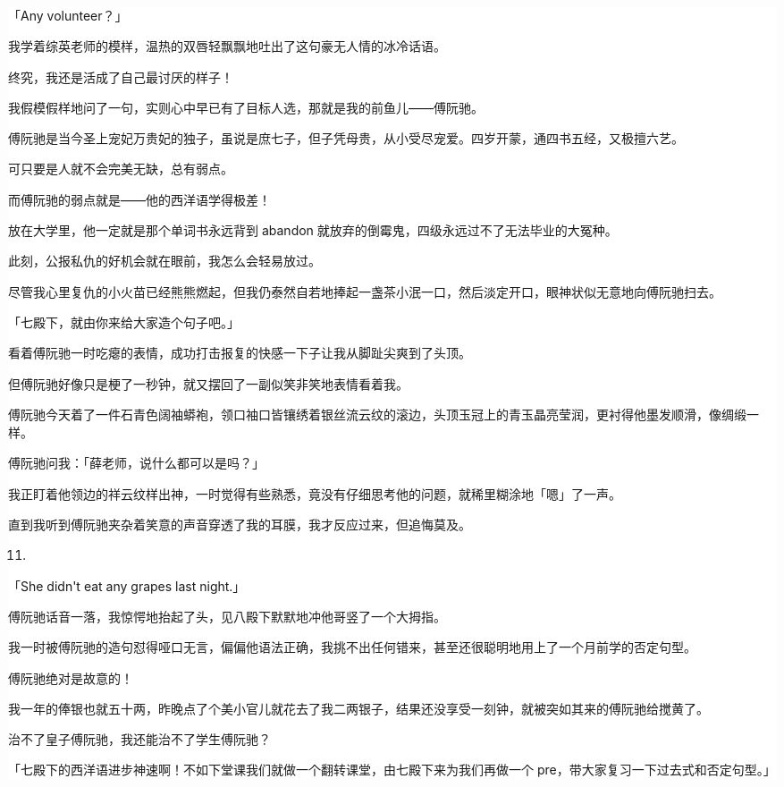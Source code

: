 「Any volunteer？」


我学着综英老师的模样，温热的双唇轻飘飘地吐出了这句豪无人情的冰冷话语。


终究，我还是活成了自己最讨厌的样子！


我假模假样地问了一句，实则心中早已有了目标人选，那就是我的前鱼儿——傅阮驰。


傅阮驰是当今圣上宠妃万贵妃的独子，虽说是庶七子，但子凭母贵，从小受尽宠爱。四岁开蒙，通四书五经，又极擅六艺。


可只要是人就不会完美无缺，总有弱点。


而傅阮驰的弱点就是——他的西洋语学得极差！


放在大学里，他一定就是那个单词书永远背到 abandon 就放弃的倒霉鬼，四级永远过不了无法毕业的大冤种。


此刻，公报私仇的好机会就在眼前，我怎么会轻易放过。


尽管我心里复仇的小火苗已经熊熊燃起，但我仍泰然自若地捧起一盏茶小泯一口，然后淡定开口，眼神状似无意地向傅阮驰扫去。


「七殿下，就由你来给大家造个句子吧。」


看着傅阮驰一时吃瘪的表情，成功打击报复的快感一下子让我从脚趾尖爽到了头顶。


但傅阮驰好像只是梗了一秒钟，就又摆回了一副似笑非笑地表情看着我。


傅阮驰今天着了一件石青色阔袖蟒袍，领口袖口皆镶绣着银丝流云纹的滚边，头顶玉冠上的青玉晶亮莹润，更衬得他墨发顺滑，像绸缎一样。


傅阮驰问我：「薛老师，说什么都可以是吗？」


我正盯着他领边的祥云纹样出神，一时觉得有些熟悉，竟没有仔细思考他的问题，就稀里糊涂地「嗯」了一声。


直到我听到傅阮驰夹杂着笑意的声音穿透了我的耳膜，我才反应过来，但追悔莫及。


11.


「She didn't eat any grapes last night.」


傅阮驰话音一落，我惊愕地抬起了头，见八殿下默默地冲他哥竖了一个大拇指。


我一时被傅阮驰的造句怼得哑口无言，偏偏他语法正确，我挑不出任何错来，甚至还很聪明地用上了一个月前学的否定句型。


傅阮驰绝对是故意的！


我一年的俸银也就五十两，昨晚点了个美小官儿就花去了我二两银子，结果还没享受一刻钟，就被突如其来的傅阮驰给搅黄了。


治不了皇子傅阮驰，我还能治不了学生傅阮驰？


「七殿下的西洋语进步神速啊！不如下堂课我们就做一个翻转课堂，由七殿下来为我们再做一个 pre，带大家复习一下过去式和否定句型。」
